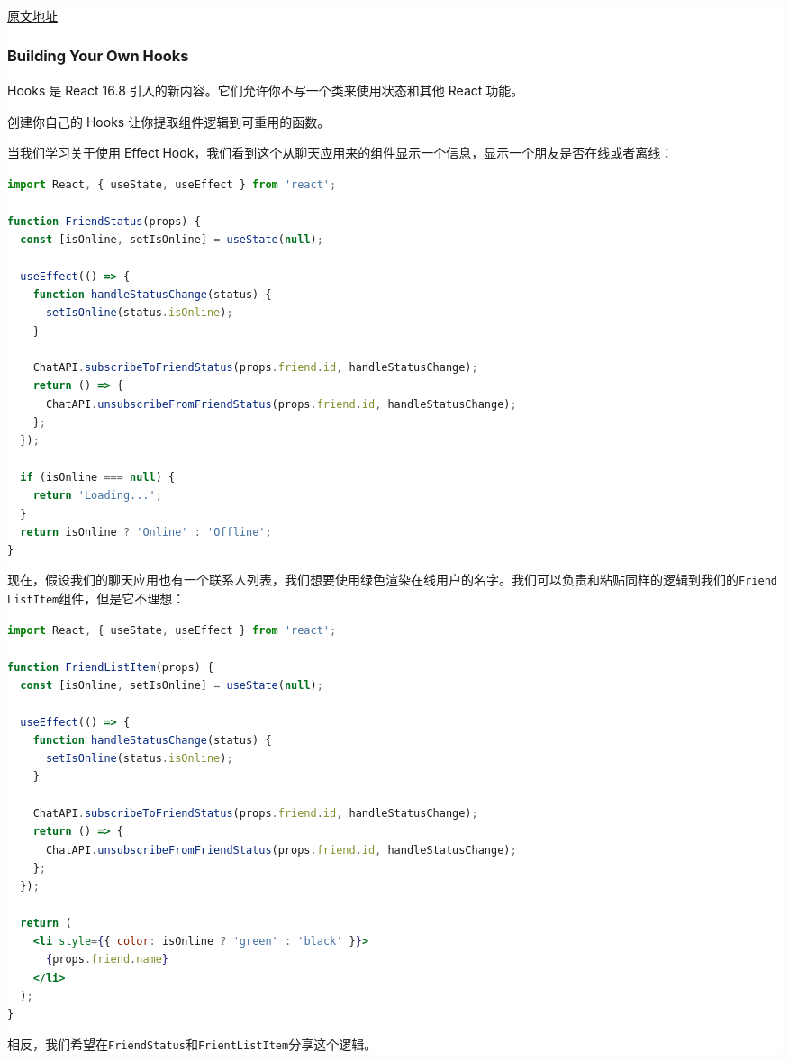 [原文地址](https://reactjs.org/docs/hooks-rules.html)
### Building Your Own Hooks

Hooks 是 React 16.8 引入的新内容。它们允许你不写一个类来使用状态和其他 React 功能。

创建你自己的 Hooks 让你提取组件逻辑到可重用的函数。

当我们学习关于使用 [Effect Hook](https://reactjs.org/docs/hooks-effect.html#example-using-hooks-1)，我们看到这个从聊天应用来的组件显示一个信息，显示一个朋友是否在线或者离线：
```jsx harmony
import React, { useState, useEffect } from 'react';

function FriendStatus(props) {
  const [isOnline, setIsOnline] = useState(null);

  useEffect(() => {
    function handleStatusChange(status) {
      setIsOnline(status.isOnline);
    }

    ChatAPI.subscribeToFriendStatus(props.friend.id, handleStatusChange);
    return () => {
      ChatAPI.unsubscribeFromFriendStatus(props.friend.id, handleStatusChange);
    };
  });

  if (isOnline === null) {
    return 'Loading...';
  }
  return isOnline ? 'Online' : 'Offline';
}
```
现在，假设我们的聊天应用也有一个联系人列表，我们想要使用绿色渲染在线用户的名字。我们可以负责和粘贴同样的逻辑到我们的`FriendListItem`组件，但是它不理想：
```jsx harmony
import React, { useState, useEffect } from 'react';

function FriendListItem(props) {
  const [isOnline, setIsOnline] = useState(null);

  useEffect(() => {
    function handleStatusChange(status) {
      setIsOnline(status.isOnline);
    }

    ChatAPI.subscribeToFriendStatus(props.friend.id, handleStatusChange);
    return () => {
      ChatAPI.unsubscribeFromFriendStatus(props.friend.id, handleStatusChange);
    };
  });

  return (
    <li style={{ color: isOnline ? 'green' : 'black' }}>
      {props.friend.name}
    </li>
  );
}
```
相反，我们希望在`FriendStatus`和`FrientListItem`分享这个逻辑。
